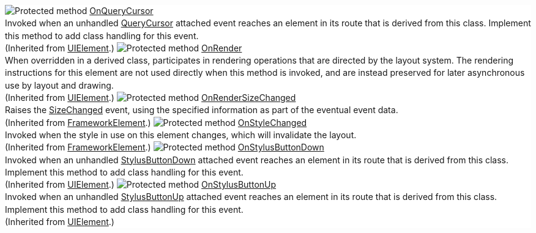 <td><img src="https://msdn.microsoft.com/en-us/Gg431068.protmethod(en-us,PandP.50).gif" title="Protected method" /></td>
<td><a href="http://msdn.microsoft.com/en-us/library/ms599303">OnQueryCursor</a></td>
<td><div class="summary">
Invoked when an unhandled <a href="http://msdn.microsoft.com/en-us/library/ms523171">QueryCursor</a> attached event reaches an element in its route that is derived from this class. Implement this method to add class handling for this event.
</div>
(Inherited from <a href="http://msdn.microsoft.com/en-us/library/ms590078">UIElement</a>.)</td>
</tr>
<tr class="even">
<td><img src="https://msdn.microsoft.com/en-us/Gg431068.protmethod(en-us,PandP.50).gif" title="Protected method" /></td>
<td><a href="http://msdn.microsoft.com/en-us/library/ms599305">OnRender</a></td>
<td><div class="summary">
When overridden in a derived class, participates in rendering operations that are directed by the layout system. The rendering instructions for this element are not used directly when this method is invoked, and are instead preserved for later asynchronous use by layout and drawing.
</div>
(Inherited from <a href="http://msdn.microsoft.com/en-us/library/ms590078">UIElement</a>.)</td>
</tr>
<tr class="odd">
<td><img src="https://msdn.microsoft.com/en-us/Gg431068.protmethod(en-us,PandP.50).gif" title="Protected method" /></td>
<td><a href="http://msdn.microsoft.com/en-us/library/ms598248">OnRenderSizeChanged</a></td>
<td><div class="summary">
Raises the <a href="http://msdn.microsoft.com/en-us/library/ms596560">SizeChanged</a> event, using the specified information as part of the eventual event data.
</div>
(Inherited from <a href="http://msdn.microsoft.com/en-us/library/ms602714">FrameworkElement</a>.)</td>
</tr>
<tr class="even">
<td><img src="https://msdn.microsoft.com/en-us/Gg431068.protmethod(en-us,PandP.50).gif" title="Protected method" /></td>
<td><a href="http://msdn.microsoft.com/en-us/library/ms598251">OnStyleChanged</a></td>
<td><div class="summary">
Invoked when the style in use on this element changes, which will invalidate the layout.
</div>
(Inherited from <a href="http://msdn.microsoft.com/en-us/library/ms602714">FrameworkElement</a>.)</td>
</tr>
<tr class="odd">
<td><img src="https://msdn.microsoft.com/en-us/Gg431068.protmethod(en-us,PandP.50).gif" title="Protected method" /></td>
<td><a href="http://msdn.microsoft.com/en-us/library/ms599306">OnStylusButtonDown</a></td>
<td><div class="summary">
Invoked when an unhandled <a href="http://msdn.microsoft.com/en-us/library/ms588445">StylusButtonDown</a> attached event reaches an element in its route that is derived from this class. Implement this method to add class handling for this event.
</div>
(Inherited from <a href="http://msdn.microsoft.com/en-us/library/ms590078">UIElement</a>.)</td>
</tr>
<tr class="even">
<td><img src="https://msdn.microsoft.com/en-us/Gg431068.protmethod(en-us,PandP.50).gif" title="Protected method" /></td>
<td><a href="http://msdn.microsoft.com/en-us/library/ms599307">OnStylusButtonUp</a></td>
<td><div class="summary">
Invoked when an unhandled <a href="http://msdn.microsoft.com/en-us/library/ms588446">StylusButtonUp</a> attached event reaches an element in its route that is derived from this class. Implement this method to add class handling for this event.
</div>
(Inherited from <a href="http://msdn.microsoft.com/en-us/library/ms590078">UIElement</a>.)</td>
</tr>
<tr class="odd">
